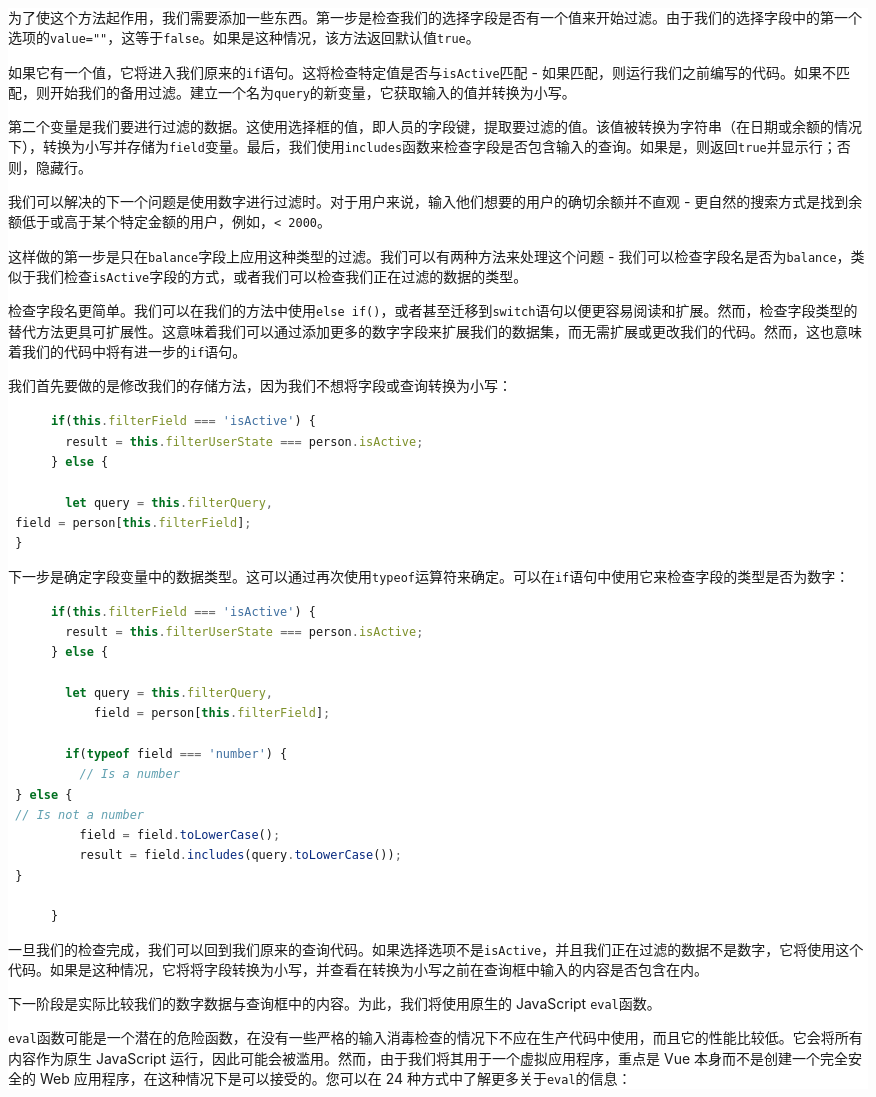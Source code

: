 为了使这个方法起作用，我们需要添加一些东西。第一步是检查我们的选择字段是否有一个值来开始过滤。由于我们的选择字段中的第一个选项的`value=""`，这等于`false`。如果是这种情况，该方法返回默认值`true`。

如果它有一个值，它将进入我们原来的`if`语句。这将检查特定值是否与`isActive`匹配 - 如果匹配，则运行我们之前编写的代码。如果不匹配，则开始我们的备用过滤。建立一个名为`query`的新变量，它获取输入的值并转换为小写。

第二个变量是我们要进行过滤的数据。这使用选择框的值，即人员的字段键，提取要过滤的值。该值被转换为字符串（在日期或余额的情况下），转换为小写并存储为`field`变量。最后，我们使用`includes`函数来检查字段是否包含输入的查询。如果是，则返回`true`并显示行；否则，隐藏行。

我们可以解决的下一个问题是使用数字进行过滤时。对于用户来说，输入他们想要的用户的确切余额并不直观 - 更自然的搜索方式是找到余额低于或高于某个特定金额的用户，例如，`< 2000`。

这样做的第一步是只在`balance`字段上应用这种类型的过滤。我们可以有两种方法来处理这个问题 - 我们可以检查字段名是否为`balance`，类似于我们检查`isActive`字段的方式，或者我们可以检查我们正在过滤的数据的类型。

检查字段名更简单。我们可以在我们的方法中使用`else if()`，或者甚至迁移到`switch`语句以便更容易阅读和扩展。然而，检查字段类型的替代方法更具可扩展性。这意味着我们可以通过添加更多的数字字段来扩展我们的数据集，而无需扩展或更改我们的代码。然而，这也意味着我们的代码中将有进一步的`if`语句。

我们首先要做的是修改我们的存储方法，因为我们不想将字段或查询转换为小写：

```js
      if(this.filterField === 'isActive') {
        result = this.filterUserState === person.isActive;
      } else {

        let query = this.filterQuery,
 field = person[this.filterField]; 
 }
```

下一步是确定字段变量中的数据类型。这可以通过再次使用`typeof`运算符来确定。可以在`if`语句中使用它来检查字段的类型是否为数字：

```js
      if(this.filterField === 'isActive') {
        result = this.filterUserState === person.isActive;
      } else {

        let query = this.filterQuery,
            field = person[this.filterField];

        if(typeof field === 'number') {
          // Is a number
 } else {
 // Is not a number
          field = field.toLowerCase();
          result = field.includes(query.toLowerCase());
 }

      }
```

一旦我们的检查完成，我们可以回到我们原来的查询代码。如果选择选项不是`isActive`，并且我们正在过滤的数据不是数字，它将使用这个代码。如果是这种情况，它将将字段转换为小写，并查看在转换为小写之前在查询框中输入的内容是否包含在内。

下一阶段是实际比较我们的数字数据与查询框中的内容。为此，我们将使用原生的 JavaScript `eval`函数。

`eval`函数可能是一个潜在的危险函数，在没有一些严格的输入消毒检查的情况下不应在生产代码中使用，而且它的性能比较低。它会将所有内容作为原生 JavaScript 运行，因此可能会被滥用。然而，由于我们将其用于一个虚拟应用程序，重点是 Vue 本身而不是创建一个完全安全的 Web 应用程序，在这种情况下是可以接受的。您可以在 24 种方式中了解更多关于`eval`的信息：
